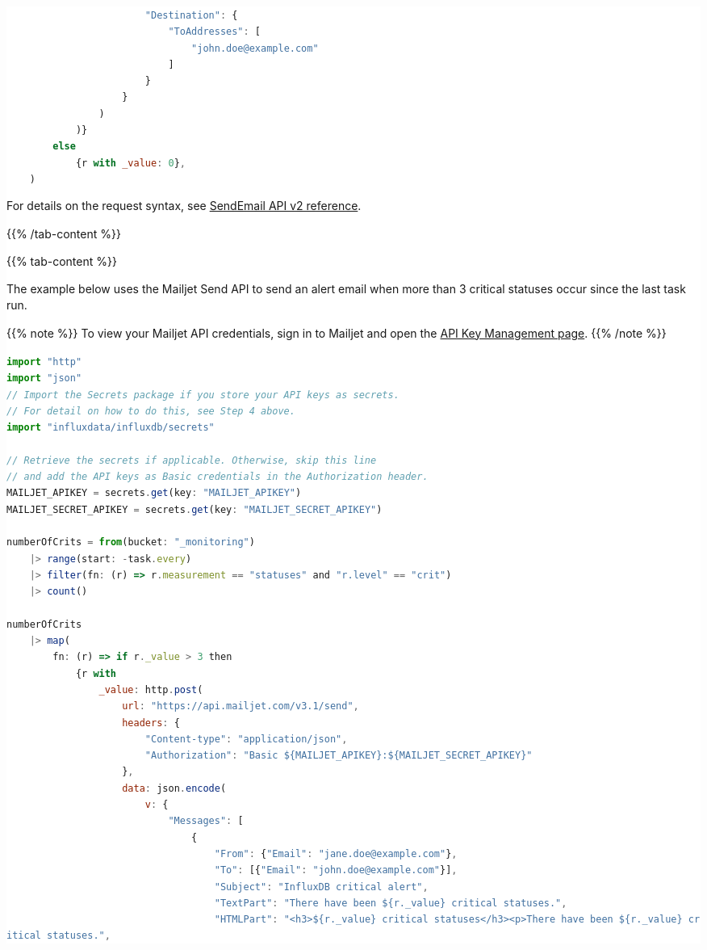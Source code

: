 ```js
                        "Destination": {
                            "ToAddresses": [
                                "john.doe@example.com"
                            ]
                        }
                    }
                )
            )}
        else
            {r with _value: 0},
    )
```

For details on the request syntax, see [SendEmail API v2 reference](https://docs.aws.amazon.com/ses/latest/APIReference-V2/API_SendEmail.html).

{{% /tab-content %}}


{{% tab-content %}}

The example below uses the Mailjet Send API to send an alert email when more than 3 critical statuses occur since the last task run.

{{% note %}}
To view your Mailjet API credentials, sign in to Mailjet and open the [API Key Management page](https://app.mailjet.com/account/api_keys).
{{% /note %}}

```js
import "http"
import "json"
// Import the Secrets package if you store your API keys as secrets.
// For detail on how to do this, see Step 4 above.
import "influxdata/influxdb/secrets"

// Retrieve the secrets if applicable. Otherwise, skip this line
// and add the API keys as Basic credentials in the Authorization header.
MAILJET_APIKEY = secrets.get(key: "MAILJET_APIKEY")
MAILJET_SECRET_APIKEY = secrets.get(key: "MAILJET_SECRET_APIKEY")

numberOfCrits = from(bucket: "_monitoring")
    |> range(start: -task.every)
    |> filter(fn: (r) => r.measurement == "statuses" and "r.level" == "crit")
    |> count()

numberOfCrits
    |> map(
        fn: (r) => if r._value > 3 then
            {r with
                _value: http.post(
                    url: "https://api.mailjet.com/v3.1/send",
                    headers: {
                        "Content-type": "application/json",
                        "Authorization": "Basic ${MAILJET_APIKEY}:${MAILJET_SECRET_APIKEY}"
                    },
                    data: json.encode(
                        v: {
                            "Messages": [
                                {
                                    "From": {"Email": "jane.doe@example.com"},
                                    "To": [{"Email": "john.doe@example.com"}],
                                    "Subject": "InfluxDB critical alert",
                                    "TextPart": "There have been ${r._value} critical statuses.",
                                    "HTMLPart": "<h3>${r._value} critical statuses</h3><p>There have been ${r._value} critical statuses.",
```